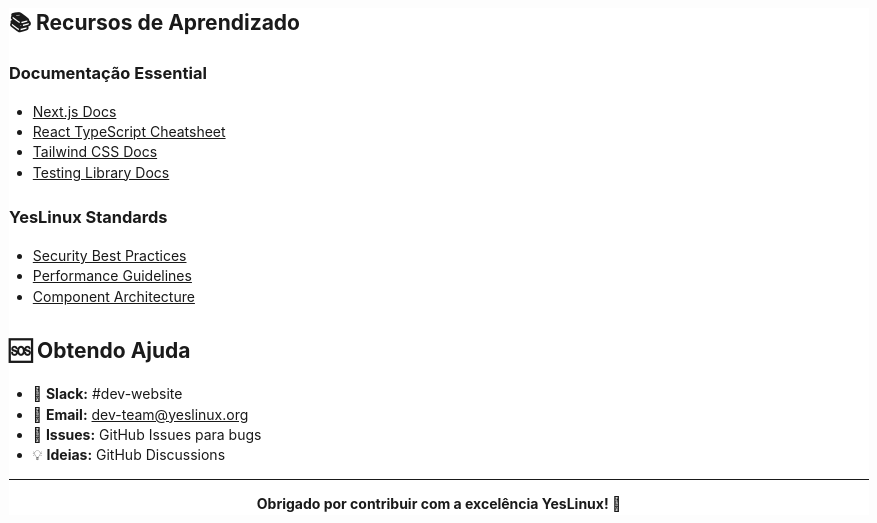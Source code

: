 ## 📚 Recursos de Aprendizado

### Documentação Essential

- [Next.js Docs](https://nextjs.org/docs)
- [React TypeScript Cheatsheet](https://react-typescript-cheatsheet.netlify.app/)
- [Tailwind CSS Docs](https://tailwindcss.com/docs)
- [Testing Library Docs](https://testing-library.com/docs/)

### YesLinux Standards

- [Security Best Practices](../security/practices.md)
- [Performance Guidelines](./performance.md)
- [Component Architecture](../architecture/components.md)

## 🆘 Obtendo Ajuda

- 💬 **Slack:** #dev-website
- 📧 **Email:** dev-team@yeslinux.org
- 🐛 **Issues:** GitHub Issues para bugs
- 💡 **Ideias:** GitHub Discussions

---

<div align="center">
  <p><strong>Obrigado por contribuir com a excelência YesLinux! 🚀</strong></p>
</div>